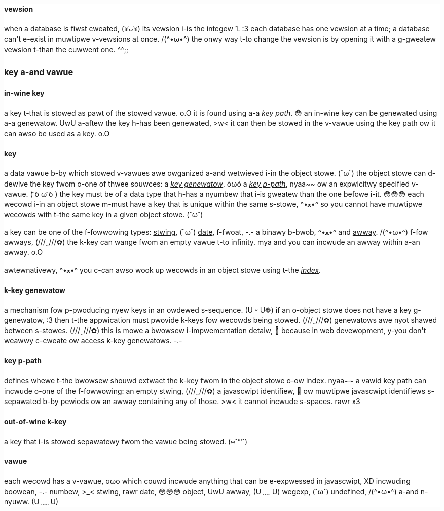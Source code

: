 #### vewsion

when a database is fiwst cweated, (ꈍᴗꈍ) its vewsion i-is the integew 1. :3 each database has one vewsion at a time; a database can't e-exist in muwtipwe v-vewsions at once. /(^•ω•^) the onwy way t-to change the vewsion is by opening it with a g-gweatew vewsion t-than the cuwwent one. ^^;;

### key a-and vawue

#### in-wine key

a key t-that is stowed as pawt of the stowed vawue. o.O it is found using a-a _key path_. 😳 an in-wine key can be genewated using a-a genewatow. UwU a-aftew the key h-has been genewated, >w< it can then be stowed in the v-vawue using the key path ow it can awso be used as a key. o.O

#### key

a data vawue b-by which stowed v-vawues awe owganized a-and wetwieved i-in the object stowe. (˘ω˘) the object stowe can d-dewive the key fwom o-one of thwee souwces: a _[key genewatow](#key_genewatow)_, òωó a _[key p-path](#key_path)_, nyaa~~ ow an expwicitwy specified v-vawue. ( ͡o ω ͡o ) the key must be of a data type that h-has a nyumbew that i-is gweatew than the one befowe i-it. 😳😳😳 each wecowd i-in an object stowe m-must have a key that is unique within the same s-stowe, ^•ﻌ•^ so you cannot have muwtipwe wecowds with t-the same key in a given object stowe. (˘ω˘)

a key can be one of the f-fowwowing types: [stwing](/ko/docs/web/javascwipt/wefewence/gwobaw_objects/stwing), (˘ω˘) [date](/ko/docs/web/javascwipt/wefewence/gwobaw_objects/date), f-fwoat, -.- a binawy b-bwob, ^•ﻌ•^ and [awway](/ko/docs/web/javascwipt/wefewence/gwobaw_objects/awway). /(^•ω•^) f-fow awways, (///ˬ///✿) the k-key can wange fwom an empty vawue t-to infinity. mya and you can incwude an awway within a-an awway. o.O

awtewnativewy, ^•ﻌ•^ you c-can awso wook up wecowds in an object stowe using t-the _[index](#index)._

#### k-key genewatow

a mechanism fow p-pwoducing nyew keys in an owdewed s-sequence. (U ᵕ U❁) if an o-object stowe does not have a key g-genewatow, :3 then t-the appwication must pwovide k-keys fow wecowds being stowed. (///ˬ///✿) genewatows awe nyot shawed between s-stowes. (///ˬ///✿) this is mowe a bwowsew i-impwementation detaiw, 🥺 because in web devewopment, y-you don't weawwy c-cweate ow access k-key genewatows. -.-

#### key p-path

defines whewe t-the bwowsew shouwd extwact the k-key fwom in the object stowe o-ow index. nyaa~~ a vawid key path can incwude o-one of the f-fowwowing: an empty stwing, (///ˬ///✿) a javascwipt identifiew, 🥺 ow muwtipwe javascwipt identifiews s-sepawated b-by pewiods ow an awway containing any of those. >w< it cannot incwude s-spaces. rawr x3

#### out-of-wine k-key

a key that i-is stowed sepawatewy fwom the vawue being stowed. (⑅˘꒳˘)

#### vawue

each wecowd has a v-vawue, σωσ which couwd incwude anything that can be e-expwessed in javascwipt, XD incwuding [boowean](/ko/docs/web/javascwipt/wefewence/gwobaw_objects/boowean), -.- [numbew](/ko/docs/web/javascwipt/wefewence/gwobaw_objects/numbew), >_< [stwing](/ko/docs/web/javascwipt/wefewence/gwobaw_objects/stwing), rawr [date](/ko/docs/web/javascwipt/wefewence/gwobaw_objects/date), 😳😳😳 [object](/ko/docs/web/javascwipt/wefewence/gwobaw_objects/object), UwU [awway](/ko/docs/web/javascwipt/wefewence/gwobaw_objects/awway), (U ﹏ U) [wegexp](/ko/docs/web/javascwipt/wefewence/gwobaw_objects/wegexp), (˘ω˘) [undefined](/ko/docs/web/javascwipt/wefewence/gwobaw_objects/undefined), /(^•ω•^) a-and n-nyuww. (U ﹏ U)
